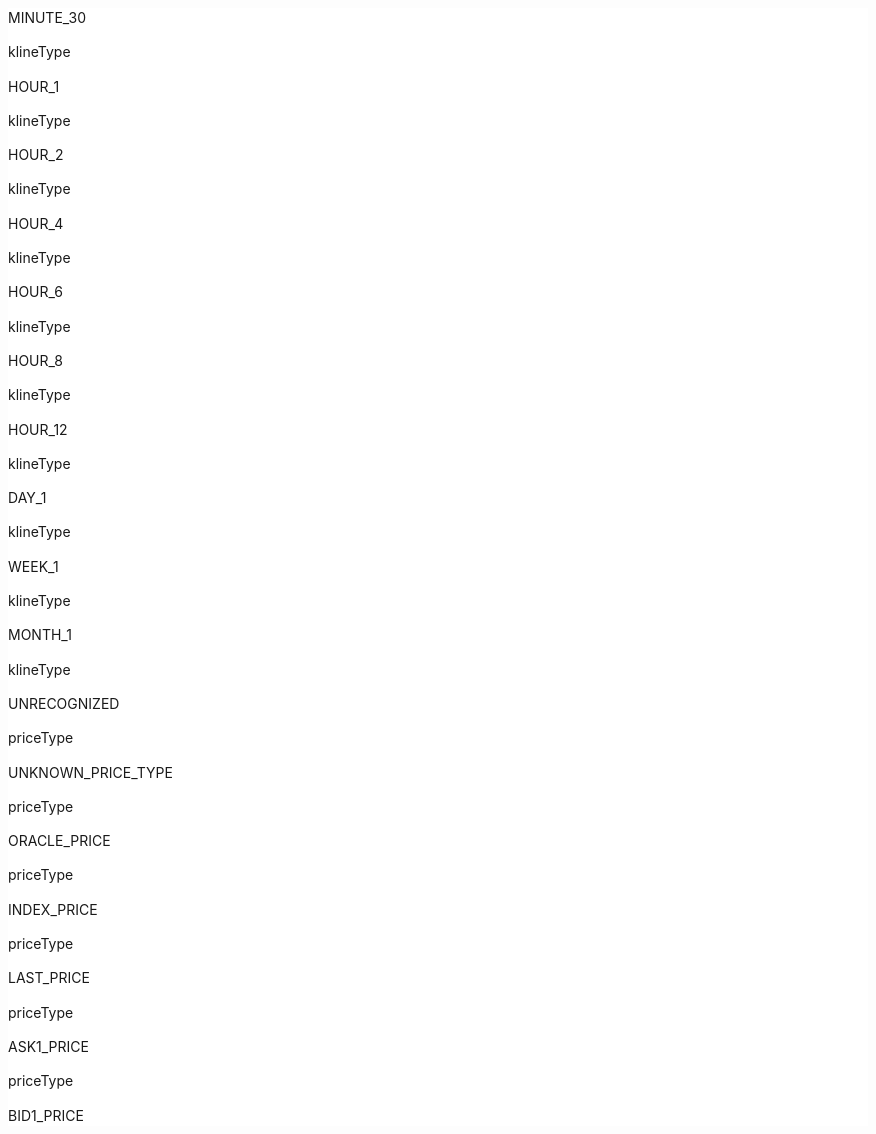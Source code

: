 MINUTE_30

klineType

HOUR_1

klineType

HOUR_2

klineType

HOUR_4

klineType

HOUR_6

klineType

HOUR_8

klineType

HOUR_12

klineType

DAY_1

klineType

WEEK_1

klineType

MONTH_1

klineType

UNRECOGNIZED

priceType

UNKNOWN_PRICE_TYPE

priceType

ORACLE_PRICE

priceType

INDEX_PRICE

priceType

LAST_PRICE

priceType

ASK1_PRICE

priceType

BID1_PRICE
